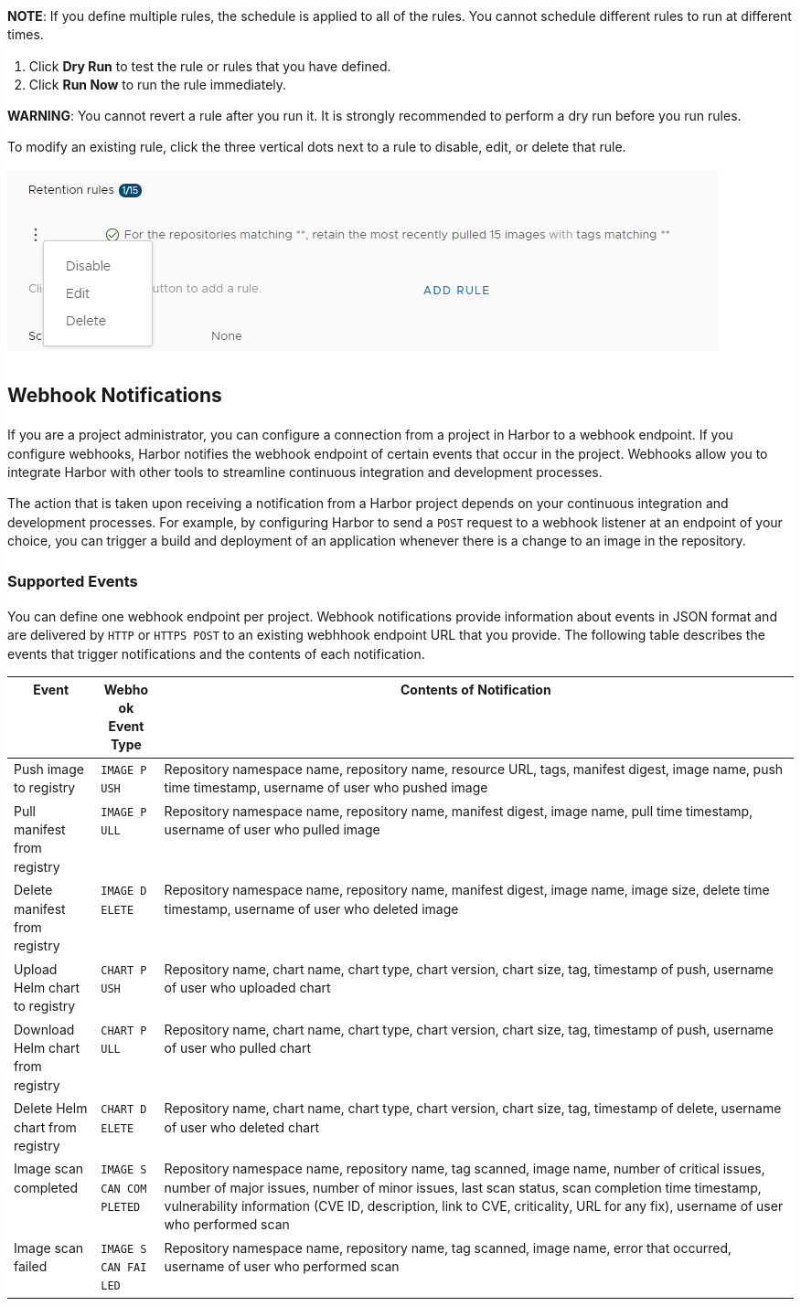   
   **NOTE**: If you define multiple rules, the schedule is applied to all of the rules. You cannot schedule different rules to run at different times. 
1. Click **Dry Run** to test the rule or rules that you have defined.
1. Click **Run Now** to run the rule immediately.

**WARNING**: You cannot revert a rule after you run it. It is strongly recommended to perform a dry run before you run rules. 

To modify an existing rule, click the three vertical dots next to a rule to disable, edit, or delete that rule. 

![Modify tag retention rules](img/tag-retention5.png)

## Webhook Notifications

If you are a project administrator, you can configure a connection from a project in Harbor to a webhook endpoint. If you configure webhooks, Harbor notifies the webhook endpoint of certain events that occur in the project. Webhooks allow you to integrate Harbor with other tools to streamline continuous integration and development processes. 

The action that is taken upon receiving a notification from a Harbor project depends on your continuous integration and development processes. For example, by configuring Harbor to send a `POST` request to a webhook listener at an endpoint of your choice, you can trigger a build and deployment of an application whenever there is a change to an image in the repository.

### Supported Events

You can define one webhook endpoint per project. Webhook notifications provide information about events in JSON format and are delivered by `HTTP` or `HTTPS POST` to an existing webhhook endpoint URL that you provide. The following table describes the events that trigger notifications and the contents of each notification.

|Event|Webhook Event Type|Contents of Notification|
|---|---|---|
|Push image to registry|`IMAGE PUSH`|Repository namespace name, repository name, resource URL, tags, manifest digest, image name, push time timestamp, username of user who pushed image|
|Pull manifest from registry|`IMAGE PULL`|Repository namespace name, repository name, manifest digest, image name, pull time timestamp, username of user who pulled image|
|Delete manifest from registry|`IMAGE DELETE`|Repository namespace name, repository name, manifest digest, image name, image size, delete time timestamp, username of user who deleted image|
|Upload Helm chart to registry|`CHART PUSH`|Repository name, chart name, chart type, chart version, chart size, tag, timestamp of push, username of user who uploaded chart|
|Download Helm chart from registry|`CHART PULL`|Repository name, chart name, chart type, chart version, chart size, tag, timestamp of push, username of user who pulled chart|
|Delete Helm chart from registry|`CHART DELETE`|Repository name, chart name, chart type, chart version, chart size, tag, timestamp of delete, username of user who deleted chart|
|Image scan completed|`IMAGE SCAN COMPLETED`|Repository namespace name, repository name, tag scanned, image name, number of critical issues, number of major issues, number of minor issues, last scan status, scan completion time timestamp, vulnerability information (CVE ID, description, link to CVE, criticality, URL for any fix), username of user who performed scan|
|Image scan failed|`IMAGE SCAN FAILED`|Repository namespace name, repository name, tag scanned, image name, error that occurred, username of user who performed scan|

